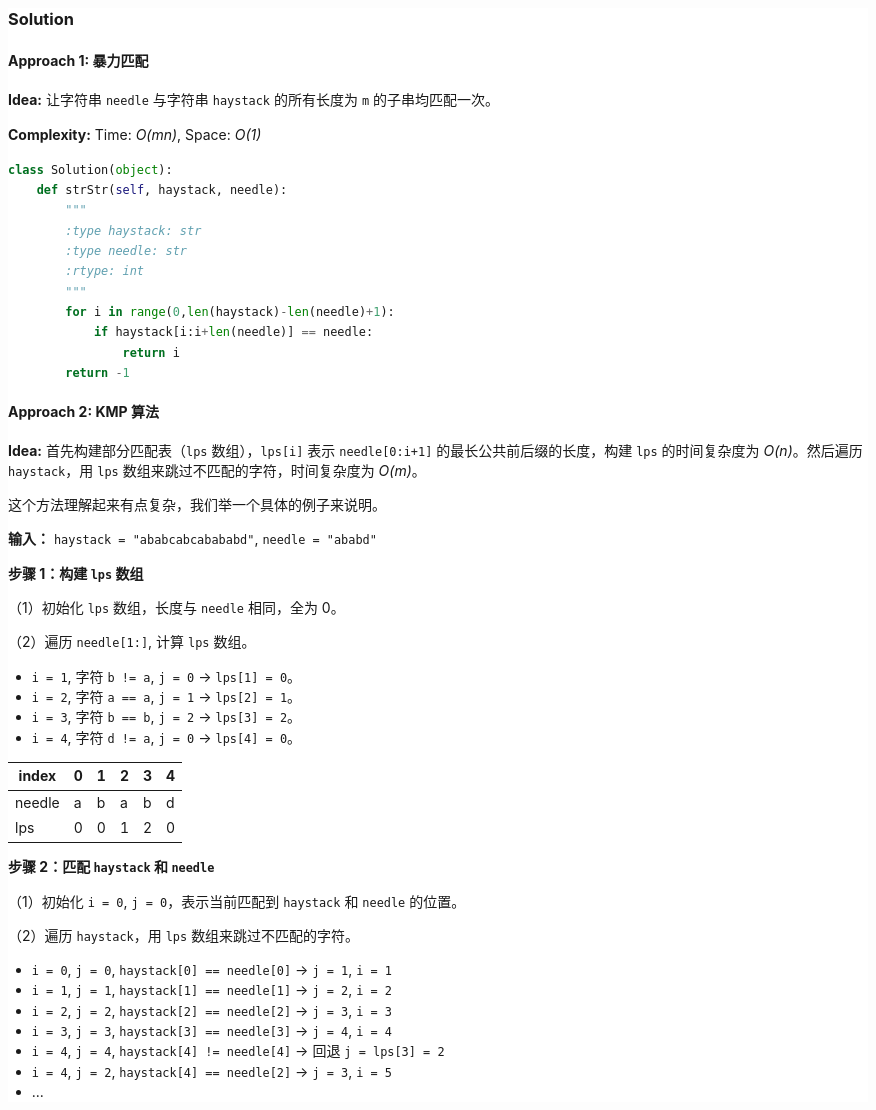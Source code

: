 ### **Solution**

#### **Approach 1:** 暴力匹配

**Idea:** 让字符串 `needle` 与字符串 `haystack` 的所有长度为 `m` 的子串均匹配一次。

**Complexity:** Time: _O(mn)_, Space: _O(1)_

```python
class Solution(object):
    def strStr(self, haystack, needle):
        """
        :type haystack: str
        :type needle: str
        :rtype: int
        """
        for i in range(0,len(haystack)-len(needle)+1):
            if haystack[i:i+len(needle)] == needle:
                return i
        return -1
```

#### **Approach 2:** KMP 算法

**Idea:** 首先构建部分匹配表（`lps` 数组），`lps[i]` 表示 `needle[0:i+1]` 的最长公共前后缀的长度，构建 `lps` 的时间复杂度为 _O(n)_。然后遍历 `haystack`，用 `lps` 数组来跳过不匹配的字符，时间复杂度为 _O(m)_。

这个方法理解起来有点复杂，我们举一个具体的例子来说明。

**输入：** `haystack = "ababcabcabababd"`, `needle = "ababd"`

**步骤 1：构建 `lps` 数组**

（1）初始化 `lps` 数组，长度与 `needle` 相同，全为 0。

（2）遍历 `needle[1:]`, 计算 `lps` 数组。

- `i = 1`, 字符 `b != a`, `j = 0` → `lps[1] = 0`。
- `i = 2`, 字符 `a == a`, `j = 1` → `lps[2] = 1`。
- `i = 3`, 字符 `b == b`, `j = 2` → `lps[3] = 2`。
- `i = 4`, 字符 `d != a`, `j = 0` → `lps[4] = 0`。

| index  | 0   | 1   | 2   | 3   | 4   |
| ------ | --- | --- | --- | --- | --- |
| needle | a   | b   | a   | b   | d   |
| lps    | 0   | 0   | 1   | 2   | 0   |

**步骤 2：匹配 `haystack` 和 `needle`**

（1）初始化 `i = 0`, `j = 0`，表示当前匹配到 `haystack` 和 `needle` 的位置。

（2）遍历 `haystack`，用 `lps` 数组来跳过不匹配的字符。

- `i = 0`, `j = 0`, `haystack[0] == needle[0]` → `j = 1`, `i = 1`
- `i = 1`, `j = 1`, `haystack[1] == needle[1]` → `j = 2`, `i = 2`
- `i = 2`, `j = 2`, `haystack[2] == needle[2]` → `j = 3`, `i = 3`
- `i = 3`, `j = 3`, `haystack[3] == needle[3]` → `j = 4`, `i = 4`
- `i = 4`, `j = 4`, `haystack[4] != needle[4]` → 回退 `j = lps[3] = 2`
- `i = 4`, `j = 2`, `haystack[4] == needle[2]` → `j = 3`, `i = 5`
- ...
